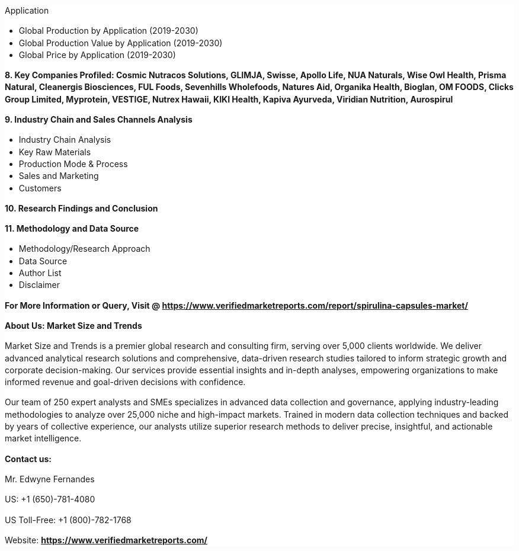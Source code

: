 Application</strong></p><ul><li>Global Production by Application (2019-2030)</li><li>Global Production Value by Application (2019-2030)</li><li>Global Price by Application (2019-2030)</li></ul><p><strong>8. Key Companies Profiled: Cosmic Nutracos Solutions, GLIMJA, Swisse, Apollo Life, NUA Naturals, Wise Owl Health, Prisma Natural, Cleanergis Biosciences, FUL Foods, Sevenhills Wholefoods, Natures Aid, Organika Health, Bioglan, OM FOODS, Clicks Group Limited, Myprotein, VESTIGE, Nutrex Hawaii, KIKI Health, Kapiva Ayurveda, Viridian Nutrition, Aurospirul</strong></p><p><strong>9. Industry Chain and Sales Channels Analysis</strong></p><ul><li>Industry Chain Analysis</li><li>Key Raw Materials</li><li>Production Mode &amp; Process</li><li>Sales and Marketing</li><li>Customers</li></ul><p><strong>10. Research Findings and Conclusion</strong></p><p><strong>11. Methodology and Data Source</strong></p><ul><li>Methodology/Research Approach</li><li>Data Source</li><li>Author List</li><li>Disclaimer</li></ul></p><p><strong>For More Information or Query, Visit @ <a href="https://www.verifiedmarketreports.com/report/spirulina-capsules-market/">https://www.verifiedmarketreports.com/report/spirulina-capsules-market/</a></strong></p><p><strong>About Us: Market Size and Trends</strong></p><p>Market Size and Trends is a premier global research and consulting firm, serving over 5,000 clients worldwide. We deliver advanced analytical research solutions and comprehensive, data-driven research studies tailored to inform strategic growth and corporate decision-making. Our services provide essential insights and in-depth analyses, empowering organizations to make informed revenue and goal-driven decisions with confidence.</p><p>Our team of 250 expert analysts and SMEs specializes in advanced data collection and governance, applying industry-leading methodologies to analyze over 25,000 niche and high-impact markets. Trained in modern data collection techniques and backed by years of collective experience, our analysts utilize superior research methods to deliver precise, insightful, and actionable market intelligence.</p><p><strong>Contact us:</strong></p><p>Mr. Edwyne Fernandes</p><p>US: +1 (650)-781-4080</p><p>US Toll-Free: +1 (800)-782-1768</p><p>Website: <strong><a href="https://www.verifiedmarketreports.com/">https://www.verifiedmarketreports.com/</a></strong></p>
